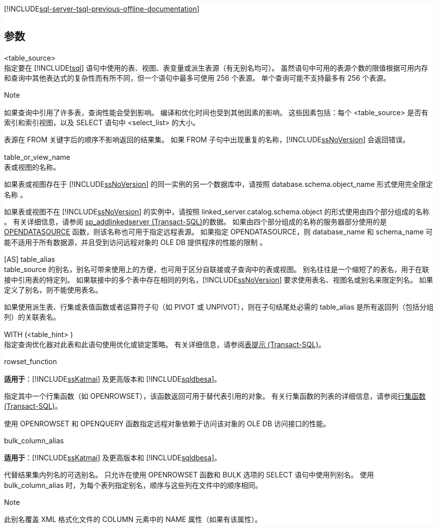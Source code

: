   
[!INCLUDE[sql-server-tsql-previous-offline-documentation](../../includes/sql-server-tsql-previous-offline-documentation.md)]

## <a name="arguments"></a>参数
\<table_source>  
 指定要在 [!INCLUDE[tsql](../../includes/tsql-md.md)] 语句中使用的表、视图、表变量或派生表源（有无别名均可）。 虽然语句中可用的表源个数的限值根据可用内存和查询中其他表达式的复杂性而有所不同，但一个语句中最多可使用 256 个表源。 单个查询可能不支持最多有 256 个表源。  
  
> [!NOTE]  
>  如果查询中引用了许多表，查询性能会受到影响。 编译和优化时间也受到其他因素的影响。 这些因素包括：每个 \<table_source> 是否有索引和索引视图，以及 SELECT 语句中 \<select_list> 的大小。  
  
 表源在 FROM 关键字后的顺序不影响返回的结果集。 如果 FROM 子句中出现重复的名称，[!INCLUDE[ssNoVersion](../../includes/ssnoversion-md.md)] 会返回错误。  
  
 table_or_view_name  
 表或视图的名称。  
  
 如果表或视图存在于 [!INCLUDE[ssNoVersion](../../includes/ssnoversion-md.md)] 的同一实例的另一个数据库中，请按照 database.schema.object_name 形式使用完全限定名称  。  
  
 如果表或视图不在 [!INCLUDE[ssNoVersion](../../includes/ssnoversion-md.md)] 的实例中，请按照 linked_server.catalog.schema.object 的形式使用由四个部分组成的名称   。 有关详细信息，请参阅 [sp_addlinkedserver (Transact-SQL)](../../relational-databases/system-stored-procedures/sp-addlinkedserver-transact-sql.md)的数据。 如果由四个部分组成的名称的服务器部分使用的是 [OPENDATASOURCE](../../t-sql/functions/opendatasource-transact-sql.md) 函数，则该名称也可用于指定远程表源。 如果指定 OPENDATASOURCE，则 database_name 和 schema_name 可能不适用于所有数据源，并且受到访问远程对象的 OLE DB 提供程序的性能的限制 。  
  
 [AS] table_alias  
 table_source 的别名，别名可带来使用上的方便，也可用于区分自联接或子查询中的表或视图。 别名往往是一个缩短了的表名，用于在联接中引用表的特定列。 如果联接中的多个表中存在相同的列名，[!INCLUDE[ssNoVersion](../../includes/ssnoversion-md.md)] 要求使用表名、视图名或别名来限定列名。 如果定义了别名，则不能使用表名。  
  
 如果使用派生表、行集或表值函数或者运算符子句（如 PIVOT 或 UNPIVOT），则在子句结尾处必需的 table_alias 是所有返回列（包括分组列）的关联表名。  
  
 WITH (\<table_hint> )  
 指定查询优化器对此表和此语句使用优化或锁定策略。 有关详细信息，请参阅[表提示 (Transact-SQL)](../../t-sql/queries/hints-transact-sql-table.md)。  
  
 rowset_function  

**适用于**：[!INCLUDE[ssKatmai](../../includes/sskatmai-md.md)] 及更高版本和 [!INCLUDE[sqldbesa](../../includes/sqldbesa-md.md)]。  

  
 指定其中一个行集函数（如 OPENROWSET），该函数返回可用于替代表引用的对象。 有关行集函数的列表的详细信息，请参阅[行集函数 (Transact-SQL)](../functions/opendatasource-transact-sql.md)。  
  
 使用 OPENROWSET 和 OPENQUERY 函数指定远程对象依赖于访问该对象的 OLE DB 访问接口的性能。  
  
 bulk_column_alias  

**适用于**：[!INCLUDE[ssKatmai](../../includes/sskatmai-md.md)] 及更高版本和 [!INCLUDE[sqldbesa](../../includes/sqldbesa-md.md)]。  

  
 代替结果集内列名的可选别名。 只允许在使用 OPENROWSET 函数和 BULK 选项的 SELECT 语句中使用列别名。 使用 bulk_column_alias 时，为每个表列指定别名，顺序与这些列在文件中的顺序相同。  
  
> [!NOTE]  
>  此别名覆盖 XML 格式化文件的 COLUMN 元素中的 NAME 属性（如果有该属性）。  
  